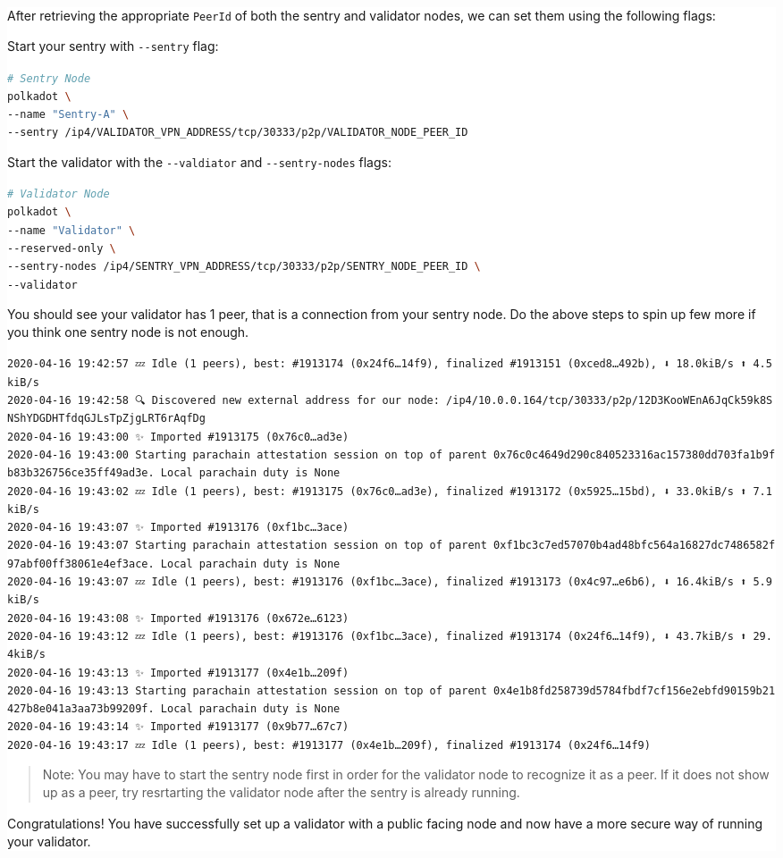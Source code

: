 After retrieving the appropriate `PeerId` of both the sentry and validator nodes, we can set them using the following flags:

Start your sentry with `--sentry` flag:

```bash
# Sentry Node
polkadot \
--name "Sentry-A" \
--sentry /ip4/VALIDATOR_VPN_ADDRESS/tcp/30333/p2p/VALIDATOR_NODE_PEER_ID
```

Start the validator with the `--valdiator` and `--sentry-nodes` flags:

```bash
# Validator Node
polkadot \
--name "Validator" \
--reserved-only \
--sentry-nodes /ip4/SENTRY_VPN_ADDRESS/tcp/30333/p2p/SENTRY_NODE_PEER_ID \
--validator
```

You should see your validator has 1 peer, that is a connection from your sentry node. Do the above steps to spin up few more if you think one sentry node is not enough.

```
2020-04-16 19:42:57 💤 Idle (1 peers), best: #1913174 (0x24f6…14f9), finalized #1913151 (0xced8…492b), ⬇ 18.0kiB/s ⬆ 4.5kiB/s
2020-04-16 19:42:58 🔍 Discovered new external address for our node: /ip4/10.0.0.164/tcp/30333/p2p/12D3KooWEnA6JqCk59k8SNShYDGDHTfdqGJLsTpZjgLRT6rAqfDg
2020-04-16 19:43:00 ✨ Imported #1913175 (0x76c0…ad3e)
2020-04-16 19:43:00 Starting parachain attestation session on top of parent 0x76c0c4649d290c840523316ac157380dd703fa1b9fb83b326756ce35ff49ad3e. Local parachain duty is None
2020-04-16 19:43:02 💤 Idle (1 peers), best: #1913175 (0x76c0…ad3e), finalized #1913172 (0x5925…15bd), ⬇ 33.0kiB/s ⬆ 7.1kiB/s
2020-04-16 19:43:07 ✨ Imported #1913176 (0xf1bc…3ace)
2020-04-16 19:43:07 Starting parachain attestation session on top of parent 0xf1bc3c7ed57070b4ad48bfc564a16827dc7486582f97abf00ff38061e4ef3ace. Local parachain duty is None
2020-04-16 19:43:07 💤 Idle (1 peers), best: #1913176 (0xf1bc…3ace), finalized #1913173 (0x4c97…e6b6), ⬇ 16.4kiB/s ⬆ 5.9kiB/s
2020-04-16 19:43:08 ✨ Imported #1913176 (0x672e…6123)
2020-04-16 19:43:12 💤 Idle (1 peers), best: #1913176 (0xf1bc…3ace), finalized #1913174 (0x24f6…14f9), ⬇ 43.7kiB/s ⬆ 29.4kiB/s
2020-04-16 19:43:13 ✨ Imported #1913177 (0x4e1b…209f)
2020-04-16 19:43:13 Starting parachain attestation session on top of parent 0x4e1b8fd258739d5784fbdf7cf156e2ebfd90159b21427b8e041a3aa73b99209f. Local parachain duty is None
2020-04-16 19:43:14 ✨ Imported #1913177 (0x9b77…67c7)
2020-04-16 19:43:17 💤 Idle (1 peers), best: #1913177 (0x4e1b…209f), finalized #1913174 (0x24f6…14f9)
```

> Note: You may have to start the sentry node first in order for the validator node to recognize it as a peer. If it does not show up as a peer, try resrtarting the validator node after the sentry is already running.

Congratulations! You have successfully set up a validator with a public facing node and now have a more secure way of running your validator.
